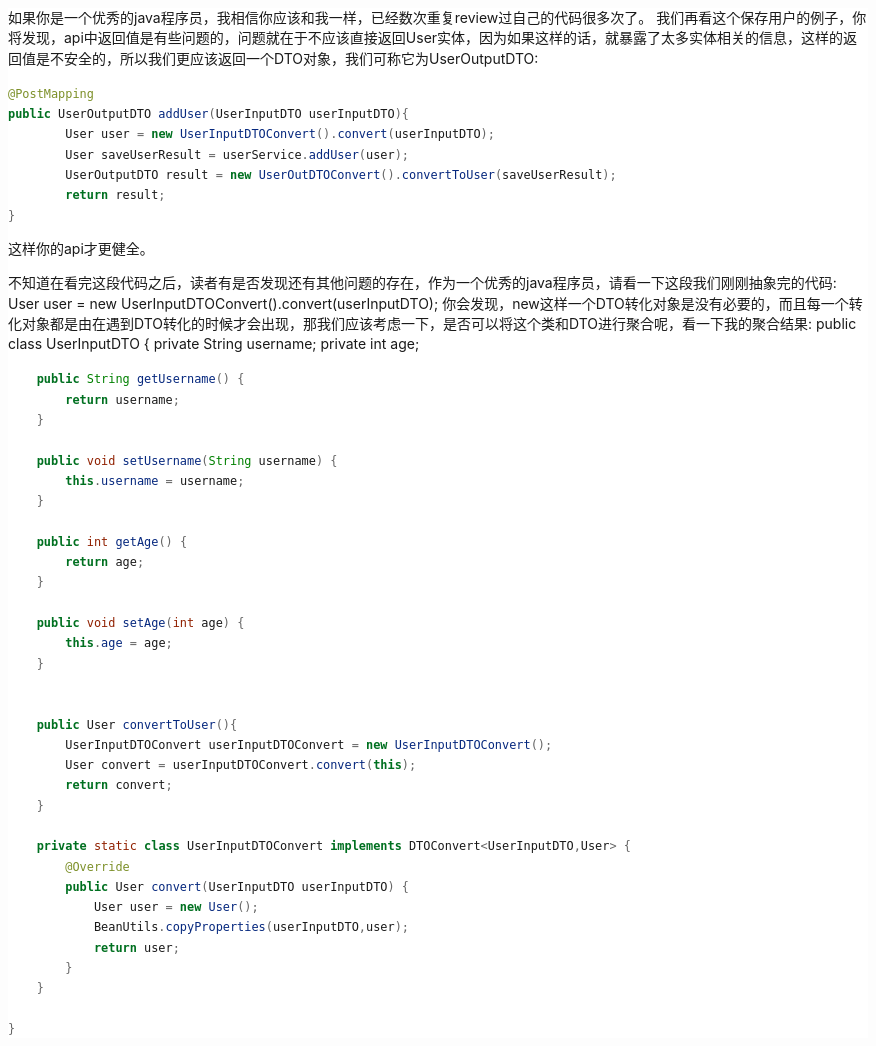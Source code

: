 如果你是一个优秀的java程序员，我相信你应该和我一样，已经数次重复review过自己的代码很多次了。
我们再看这个保存用户的例子，你将发现，api中返回值是有些问题的，问题就在于不应该直接返回User实体，因为如果这样的话，就暴露了太多实体相关的信息，这样的返回值是不安全的，所以我们更应该返回一个DTO对象，我们可称它为UserOutputDTO:

```java
@PostMapping
public UserOutputDTO addUser(UserInputDTO userInputDTO){
        User user = new UserInputDTOConvert().convert(userInputDTO);
        User saveUserResult = userService.addUser(user);
        UserOutputDTO result = new UserOutDTOConvert().convertToUser(saveUserResult);
        return result;
}
```

这样你的api才更健全。

不知道在看完这段代码之后，读者有是否发现还有其他问题的存在，作为一个优秀的java程序员，请看一下这段我们刚刚抽象完的代码:
User user = new UserInputDTOConvert().convert(userInputDTO);
你会发现，new这样一个DTO转化对象是没有必要的，而且每一个转化对象都是由在遇到DTO转化的时候才会出现，那我们应该考虑一下，是否可以将这个类和DTO进行聚合呢，看一下我的聚合结果:
public class UserInputDTO {
private String username;
private int age;

```java
    public String getUsername() {
        return username;
    }

    public void setUsername(String username) {
        this.username = username;
    }

    public int getAge() {
        return age;
    }

    public void setAge(int age) {
        this.age = age;
    }


    public User convertToUser(){
        UserInputDTOConvert userInputDTOConvert = new UserInputDTOConvert();
        User convert = userInputDTOConvert.convert(this);
        return convert;
    }

    private static class UserInputDTOConvert implements DTOConvert<UserInputDTO,User> {
        @Override
        public User convert(UserInputDTO userInputDTO) {
            User user = new User();
            BeanUtils.copyProperties(userInputDTO,user);
            return user;
        }
    }

}
```
